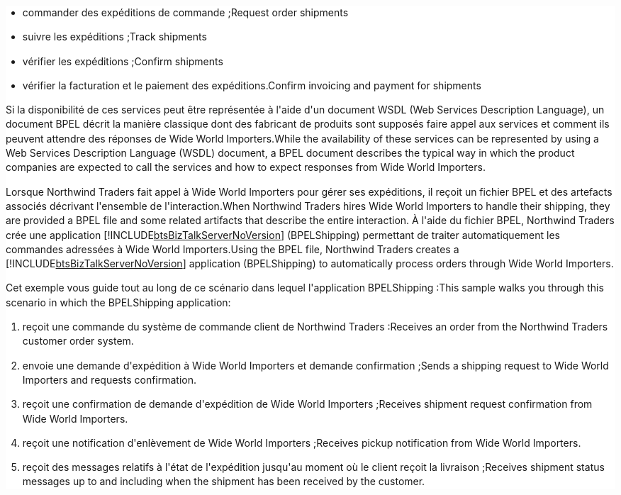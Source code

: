 -   <span data-ttu-id="4ac4c-107">commander des expéditions de commande ;</span><span class="sxs-lookup"><span data-stu-id="4ac4c-107">Request order shipments</span></span>  
  
-   <span data-ttu-id="4ac4c-108">suivre les expéditions ;</span><span class="sxs-lookup"><span data-stu-id="4ac4c-108">Track shipments</span></span>  
  
-   <span data-ttu-id="4ac4c-109">vérifier les expéditions ;</span><span class="sxs-lookup"><span data-stu-id="4ac4c-109">Confirm shipments</span></span>  
  
-   <span data-ttu-id="4ac4c-110">vérifier la facturation et le paiement des expéditions.</span><span class="sxs-lookup"><span data-stu-id="4ac4c-110">Confirm invoicing and payment for shipments</span></span>  
  
 <span data-ttu-id="4ac4c-111">Si la disponibilité de ces services peut être représentée à l'aide d'un document WSDL (Web Services Description Language), un document BPEL décrit la manière classique dont des fabricant de produits sont supposés faire appel aux services et comment ils peuvent attendre des réponses de Wide World Importers.</span><span class="sxs-lookup"><span data-stu-id="4ac4c-111">While the availability of these services can be represented by using a Web Services Description Language (WSDL) document, a BPEL document describes the typical way in which the product companies are expected to call the services and how to expect responses from Wide World Importers.</span></span>  
  
 <span data-ttu-id="4ac4c-112">Lorsque Northwind Traders fait appel à Wide World Importers pour gérer ses expéditions, il reçoit un fichier BPEL et des artefacts associés décrivant l'ensemble de l'interaction.</span><span class="sxs-lookup"><span data-stu-id="4ac4c-112">When Northwind Traders hires Wide World Importers to handle their shipping, they are provided a BPEL file and some related artifacts that describe the entire interaction.</span></span> <span data-ttu-id="4ac4c-113">À l'aide du fichier BPEL, Northwind Traders crée une application [!INCLUDE[btsBizTalkServerNoVersion](../includes/btsbiztalkservernoversion-md.md)] (BPELShipping) permettant de traiter automatiquement les commandes adressées à Wide World Importers.</span><span class="sxs-lookup"><span data-stu-id="4ac4c-113">Using the BPEL file, Northwind Traders creates a [!INCLUDE[btsBizTalkServerNoVersion](../includes/btsbiztalkservernoversion-md.md)] application (BPELShipping) to automatically process orders through Wide World Importers.</span></span>  
  
 <span data-ttu-id="4ac4c-114">Cet exemple vous guide tout au long de ce scénario dans lequel l'application BPELShipping :</span><span class="sxs-lookup"><span data-stu-id="4ac4c-114">This sample walks you through this scenario in which the BPELShipping application:</span></span>  
  
1.  <span data-ttu-id="4ac4c-115">reçoit une commande du système de commande client de Northwind Traders :</span><span class="sxs-lookup"><span data-stu-id="4ac4c-115">Receives an order from the Northwind Traders customer order system.</span></span>  
  
2.  <span data-ttu-id="4ac4c-116">envoie une demande d'expédition à Wide World Importers et demande confirmation ;</span><span class="sxs-lookup"><span data-stu-id="4ac4c-116">Sends a shipping request to Wide World Importers and requests confirmation.</span></span>  
  
3.  <span data-ttu-id="4ac4c-117">reçoit une confirmation de demande d'expédition de Wide World Importers ;</span><span class="sxs-lookup"><span data-stu-id="4ac4c-117">Receives shipment request confirmation from Wide World Importers.</span></span>  
  
4.  <span data-ttu-id="4ac4c-118">reçoit une notification d'enlèvement de Wide World Importers ;</span><span class="sxs-lookup"><span data-stu-id="4ac4c-118">Receives pickup notification from Wide World Importers.</span></span>  
  
5.  <span data-ttu-id="4ac4c-119">reçoit des messages relatifs à l'état de l'expédition jusqu'au moment où le client reçoit la livraison ;</span><span class="sxs-lookup"><span data-stu-id="4ac4c-119">Receives shipment status messages up to and including when the shipment has been received by the customer.</span></span>  
  